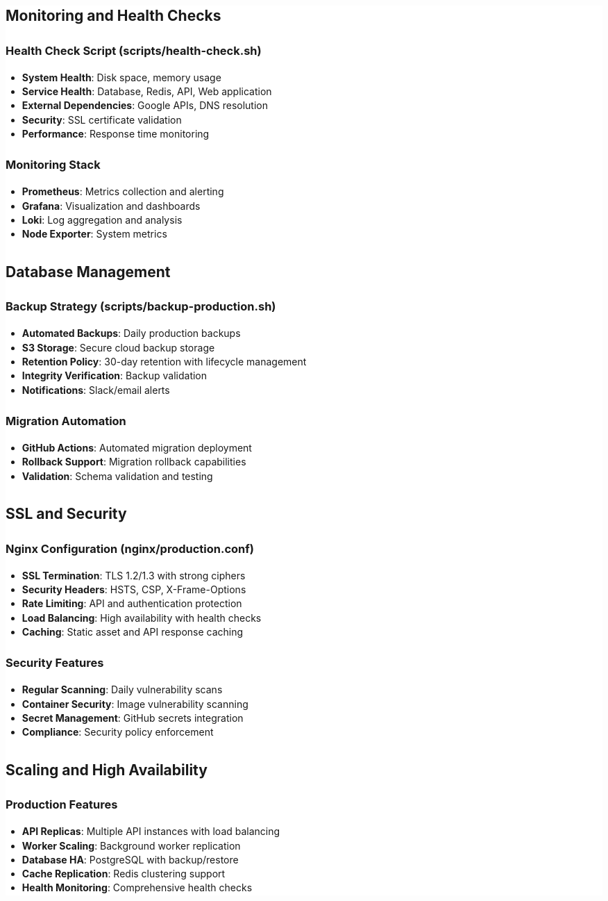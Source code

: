 ## Monitoring and Health Checks

### Health Check Script (scripts/health-check.sh)
- **System Health**: Disk space, memory usage
- **Service Health**: Database, Redis, API, Web application
- **External Dependencies**: Google APIs, DNS resolution
- **Security**: SSL certificate validation
- **Performance**: Response time monitoring

### Monitoring Stack
- **Prometheus**: Metrics collection and alerting
- **Grafana**: Visualization and dashboards
- **Loki**: Log aggregation and analysis
- **Node Exporter**: System metrics

## Database Management

### Backup Strategy (scripts/backup-production.sh)
- **Automated Backups**: Daily production backups
- **S3 Storage**: Secure cloud backup storage
- **Retention Policy**: 30-day retention with lifecycle management
- **Integrity Verification**: Backup validation
- **Notifications**: Slack/email alerts

### Migration Automation
- **GitHub Actions**: Automated migration deployment
- **Rollback Support**: Migration rollback capabilities
- **Validation**: Schema validation and testing

## SSL and Security

### Nginx Configuration (nginx/production.conf)
- **SSL Termination**: TLS 1.2/1.3 with strong ciphers
- **Security Headers**: HSTS, CSP, X-Frame-Options
- **Rate Limiting**: API and authentication protection
- **Load Balancing**: High availability with health checks
- **Caching**: Static asset and API response caching

### Security Features
- **Regular Scanning**: Daily vulnerability scans
- **Container Security**: Image vulnerability scanning
- **Secret Management**: GitHub secrets integration
- **Compliance**: Security policy enforcement

## Scaling and High Availability

### Production Features
- **API Replicas**: Multiple API instances with load balancing
- **Worker Scaling**: Background worker replication
- **Database HA**: PostgreSQL with backup/restore
- **Cache Replication**: Redis clustering support
- **Health Monitoring**: Comprehensive health checks
